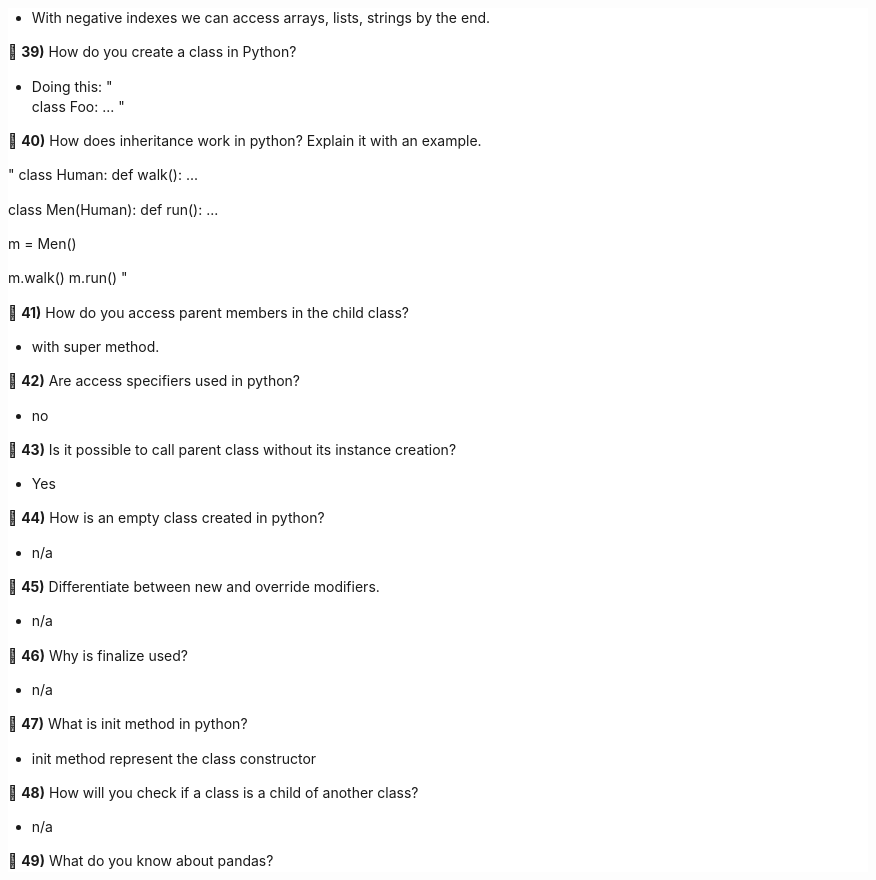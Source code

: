 - With negative indexes we can access arrays, lists, strings by the end.

:blue_book: <strong><b>39)</b></strong> How do you create a class in Python?

- Doing this:
  "  
   class Foo:
  ...
  "

:blue_book: <strong><b>40)</b></strong> How does inheritance work in python? Explain it with an example.

"
class Human:
def walk():
...

class Men(Human):
def run():
...

m = Men()

m.walk()
m.run()
"

:blue_book: <strong><b>41)</b></strong> How do you access parent members in the child class?

- with super method.

:blue_book: <strong><b>42)</b></strong> Are access specifiers used in python?

- no

:blue_book: <strong><b>43)</b></strong> Is it possible to call parent class without its instance creation?

- Yes

:blue_book: <strong><b>44)</b></strong> How is an empty class created in python?

- n/a

:blue_book: <strong><b>45)</b></strong> Differentiate between new and override modifiers.

- n/a

:blue_book: <strong><b>46)</b></strong> Why is finalize used?

- n/a

:blue_book: <strong><b>47)</b></strong> What is init method in python?

- init method represent the class constructor

:blue_book: <strong><b>48)</b></strong> How will you check if a class is a child of another class?

- n/a

:blue_book: <strong><b>49)</b></strong> What do you know about pandas?
